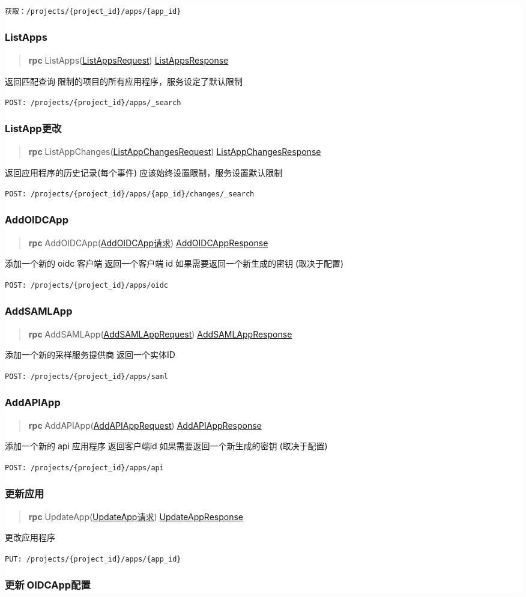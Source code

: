     获取：/projects/{project_id}/apps/{app_id}


### ListApps

> **rpc** ListApps([ListAppsRequest](#listappsrequest)) [ListAppsResponse](#listappsresponse)

返回匹配查询 限制的项目的所有应用程序，服务设定了默认限制

    POST: /projects/{project_id}/apps/_search


### ListApp更改

> **rpc** ListAppChanges([ListAppChangesRequest](#listappchangesrequest)) [ListAppChangesResponse](#listappchangesresponse)

返回应用程序的历史记录(每个事件) 应该始终设置限制，服务设置默认限制

    POST: /projects/{project_id}/apps/{app_id}/changes/_search


### AddOIDCApp

> **rpc** AddOIDCApp([AddOIDCApp请求](#addoidcapprequest)) [AddOIDCAppResponse](#addoidcappresponse)

添加一个新的 oidc 客户端 返回一个客户端 id 如果需要返回一个新生成的密钥 (取决于配置)

    POST: /projects/{project_id}/apps/oidc


### AddSAMLApp

> **rpc** AddSAMLApp([AddSAMLAppRequest](#addsamlapprequest)) [AddSAMLAppResponse](#addsamlappresponse)

添加一个新的采样服务提供商 返回一个实体ID

    POST: /projects/{project_id}/apps/saml


### AddAPIApp

> **rpc** AddAPIApp([AddAPIAppRequest](#addapiapprequest)) [AddAPIAppResponse](#addapiappresponse)

添加一个新的 api 应用程序 返回客户端id 如果需要返回一个新生成的密钥 (取决于配置)

    POST: /projects/{project_id}/apps/api


### 更新应用

> **rpc** UpdateApp([UpdateApp请求](#updateapprequest)) [UpdateAppResponse](#updateappresponse)

更改应用程序

    PUT: /projects/{project_id}/apps/{app_id}


### 更新 OIDCApp配置
